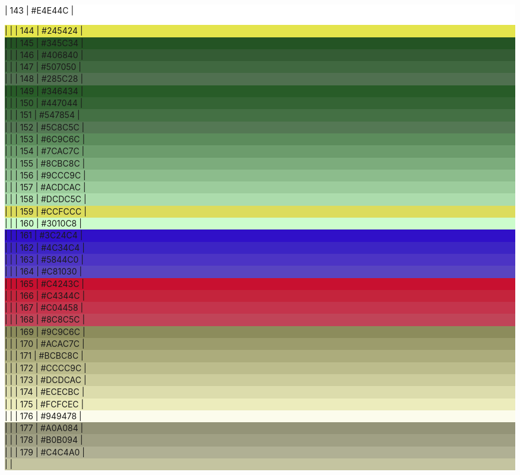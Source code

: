| 143   | #E4E44C     | <div class="palette-color" style="background-color: #E4E44C">  |    |
| 144   | #245424     | <div class="palette-color" style="background-color: #245424">  |    |
| 145   | #345C34     | <div class="palette-color" style="background-color: #345C34">  |    |
| 146   | #406840     | <div class="palette-color" style="background-color: #406840">  |    |
| 147   | #507050     | <div class="palette-color" style="background-color: #507050">  |    |
| 148   | #285C28     | <div class="palette-color" style="background-color: #285C28">  |    |
| 149   | #346434     | <div class="palette-color" style="background-color: #346434">  |    |
| 150   | #447044     | <div class="palette-color" style="background-color: #447044">  |    |
| 151   | #547854     | <div class="palette-color" style="background-color: #547854">  |    |
| 152   | #5C8C5C     | <div class="palette-color" style="background-color: #5C8C5C">  |    |
| 153   | #6C9C6C     | <div class="palette-color" style="background-color: #6C9C6C">  |    |
| 154   | #7CAC7C     | <div class="palette-color" style="background-color: #7CAC7C">  |    |
| 155   | #8CBC8C     | <div class="palette-color" style="background-color: #8CBC8C">  |    |
| 156   | #9CCC9C     | <div class="palette-color" style="background-color: #9CCC9C">  |    |
| 157   | #ACDCAC     | <div class="palette-color" style="background-color: #ACDCAC">  |    |
| 158   | #DCDC5C     | <div class="palette-color" style="background-color: #DCDC5C">  |    |
| 159   | #CCFCCC     | <div class="palette-color" style="background-color: #CCFCCC">  |    |
| 160   | #3010C8     | <div class="palette-color" style="background-color: #3010C8">  |    |
| 161   | #3C24C4     | <div class="palette-color" style="background-color: #3C24C4">  |    |
| 162   | #4C34C4     | <div class="palette-color" style="background-color: #4C34C4">  |    |
| 163   | #5844C0     | <div class="palette-color" style="background-color: #5844C0">  |    |
| 164   | #C81030     | <div class="palette-color" style="background-color: #C81030">  |    |
| 165   | #C4243C     | <div class="palette-color" style="background-color: #C4243C">  |    |
| 166   | #C4344C     | <div class="palette-color" style="background-color: #C4344C">  |    |
| 167   | #C04458     | <div class="palette-color" style="background-color: #C04458">  |    |
| 168   | #8C8C5C     | <div class="palette-color" style="background-color: #8C8C5C">  |    |
| 169   | #9C9C6C     | <div class="palette-color" style="background-color: #9C9C6C">  |    |
| 170   | #ACAC7C     | <div class="palette-color" style="background-color: #ACAC7C">  |    |
| 171   | #BCBC8C     | <div class="palette-color" style="background-color: #BCBC8C">  |    |
| 172   | #CCCC9C     | <div class="palette-color" style="background-color: #CCCC9C">  |    |
| 173   | #DCDCAC     | <div class="palette-color" style="background-color: #DCDCAC">  |    |
| 174   | #ECECBC     | <div class="palette-color" style="background-color: #ECECBC">  |    |
| 175   | #FCFCEC     | <div class="palette-color" style="background-color: #FCFCEC">  |    |
| 176   | #949478     | <div class="palette-color" style="background-color: #949478">  |    |
| 177   | #A0A084     | <div class="palette-color" style="background-color: #A0A084">  |    |
| 178   | #B0B094     | <div class="palette-color" style="background-color: #B0B094">  |    |
| 179   | #C4C4A0     | <div class="palette-color" style="background-color: #C4C4A0">  |    |